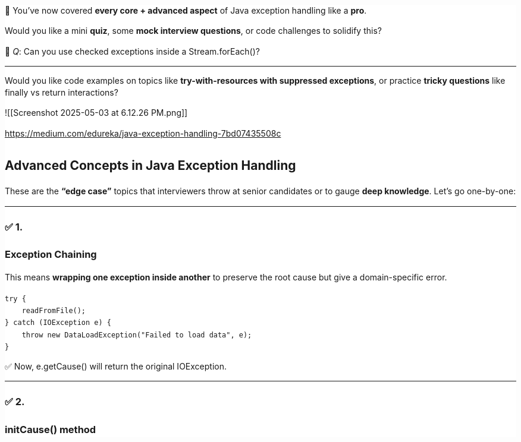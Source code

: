 
💯 You’ve now covered **every core + advanced aspect** of Java exception handling like a **pro**.

  

Would you like a mini **quiz**, some **mock interview questions**, or code challenges to solidify this?
  

🧠 _Q_: Can you use checked exceptions inside a Stream.forEach()?

---

Would you like code examples on topics like **try-with-resources with suppressed exceptions**, or practice **tricky questions** like finally vs return interactions?



![[Screenshot 2025-05-03 at 6.12.26 PM.png]]

https://medium.com/edureka/java-exception-handling-7bd07435508c







## Advanced Concepts in Java Exception Handling

  

These are the **“edge case”** topics that interviewers throw at senior candidates or to gauge **deep knowledge**. Let’s go one-by-one:

---

### **✅ 1.** 

### **Exception Chaining**

  

This means **wrapping one exception inside another** to preserve the root cause but give a domain-specific error.

```
try {
    readFromFile();
} catch (IOException e) {
    throw new DataLoadException("Failed to load data", e);
}
```

✅ Now, e.getCause() will return the original IOException.

---

### **✅ 2.** 

### **initCause() method**
